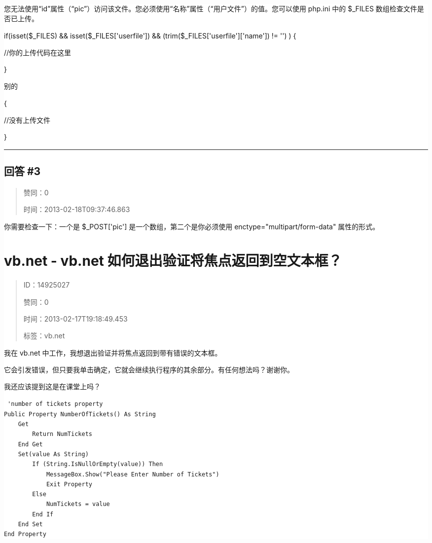 您无法使用“id”属性（“pic”）访问该文件。您必须使用“名称”属性（“用户文件”）的值。您可以使用 php.ini 中的 $_FILES 数组检查文件是否已上传。

if(isset($_FILES) && isset($_FILES['userfile']) && (trim($_FILES['userfile']['name']) != '') ) {

//你的上传代码在这里

}

别的

{

//没有上传文件

}

* * *

## 回答 #3

> 赞同：0
> 
> 时间：2013-02-18T09:37:46.863

你需要检查一下：一个是 $_POST['pic'] 是一个数组，第二个是你必须使用 enctype="multipart/form-data" 属性的形式。

# vb.net - vb.net 如何退出验证将焦点返回到空文本框？

> ID：14925027
> 
> 赞同：0
> 
> 时间：2013-02-17T19:18:49.453
> 
> 标签：vb.net

我在 vb.net 中工作，我想退出验证并将焦点返回到带有错误的文本框。

它会引发错误，但只要我单击确定，它就会继续执行程序的其余部分。有任何想法吗？谢谢你。

我还应该提到这是在课堂上吗？

```
 'number of tickets property
Public Property NumberOfTickets() As String
    Get
        Return NumTickets
    End Get
    Set(value As String)
        If (String.IsNullOrEmpty(value)) Then
            MessageBox.Show("Please Enter Number of Tickets")
            Exit Property
        Else
            NumTickets = value
        End If
    End Set
End Property 
```
